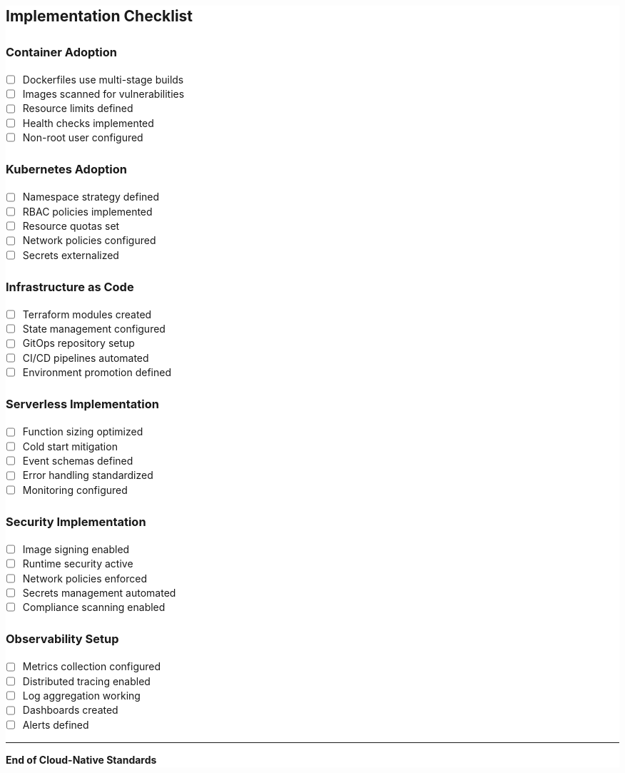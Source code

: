 ## Implementation Checklist

### Container Adoption
- [ ] Dockerfiles use multi-stage builds
- [ ] Images scanned for vulnerabilities
- [ ] Resource limits defined
- [ ] Health checks implemented
- [ ] Non-root user configured

### Kubernetes Adoption
- [ ] Namespace strategy defined
- [ ] RBAC policies implemented
- [ ] Resource quotas set
- [ ] Network policies configured
- [ ] Secrets externalized

### Infrastructure as Code
- [ ] Terraform modules created
- [ ] State management configured
- [ ] GitOps repository setup
- [ ] CI/CD pipelines automated
- [ ] Environment promotion defined

### Serverless Implementation
- [ ] Function sizing optimized
- [ ] Cold start mitigation
- [ ] Event schemas defined
- [ ] Error handling standardized
- [ ] Monitoring configured

### Security Implementation
- [ ] Image signing enabled
- [ ] Runtime security active
- [ ] Network policies enforced
- [ ] Secrets management automated
- [ ] Compliance scanning enabled

### Observability Setup
- [ ] Metrics collection configured
- [ ] Distributed tracing enabled
- [ ] Log aggregation working
- [ ] Dashboards created
- [ ] Alerts defined

---

**End of Cloud-Native Standards**